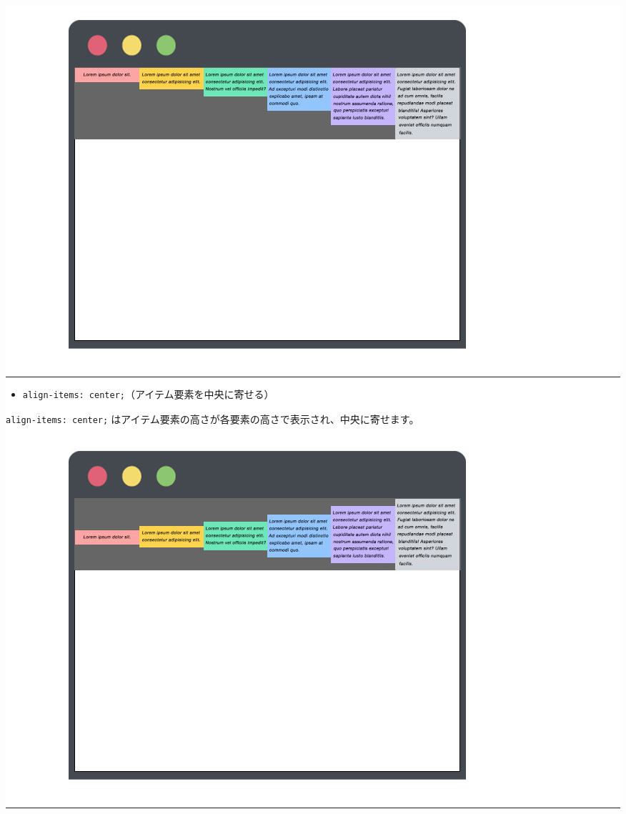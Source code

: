 ![align-items: flex-start;](./align-2.jpg)

---

- `align-items: center;`（アイテム要素を中央に寄せる）

`align-items: center;` はアイテム要素の高さが各要素の高さで表示され、中央に寄せます。

![align-items: center;](./align-4.jpg)

---